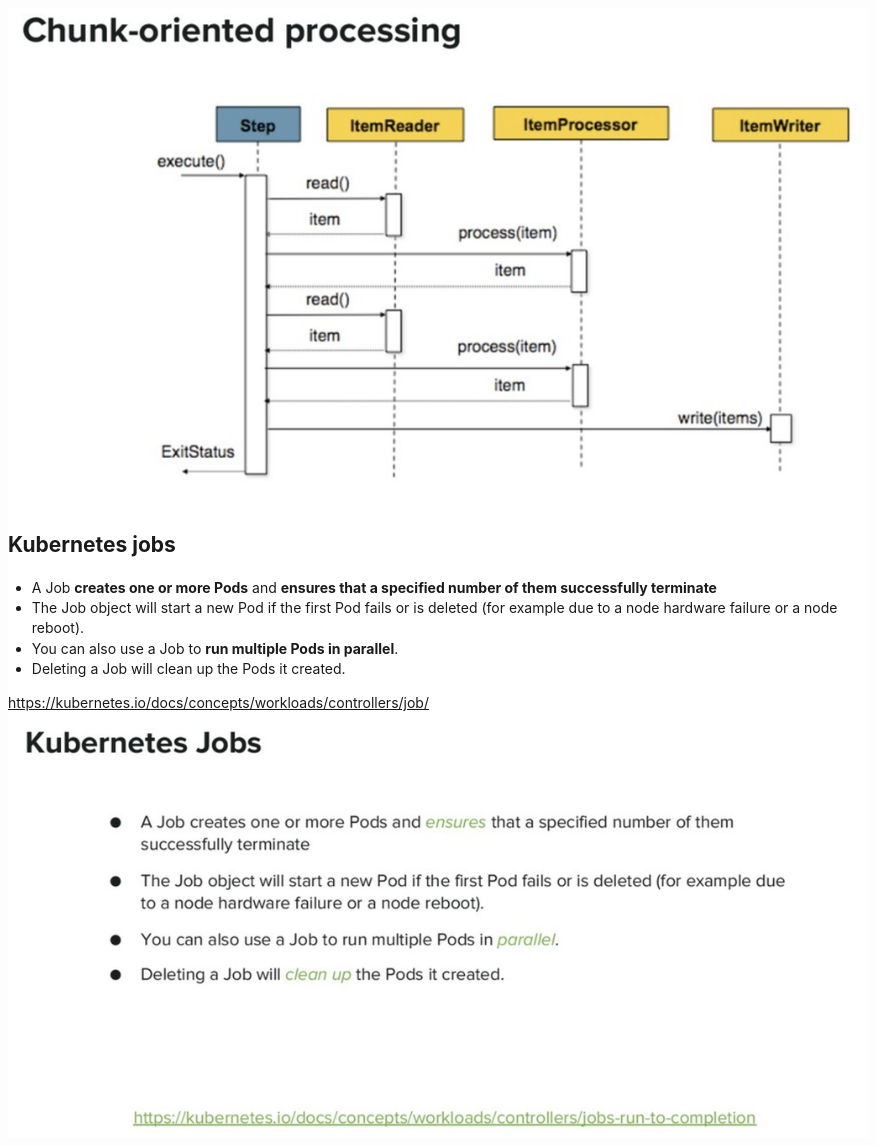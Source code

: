 ![](../img/out7.png)

## Kubernetes jobs

- A Job **creates one or more Pods** and **ensures that a specified number of them successfully terminate**
- The Job object will start a new Pod if the first Pod fails or is deleted (for example due
to a node hardware failure or a node reboot).
- You can also use a Job to **run multiple Pods in parallel**.
- Deleting a Job will clean up the Pods it created.

https://kubernetes.io/docs/concepts/workloads/controllers/job/

![](../img/out8.png)
